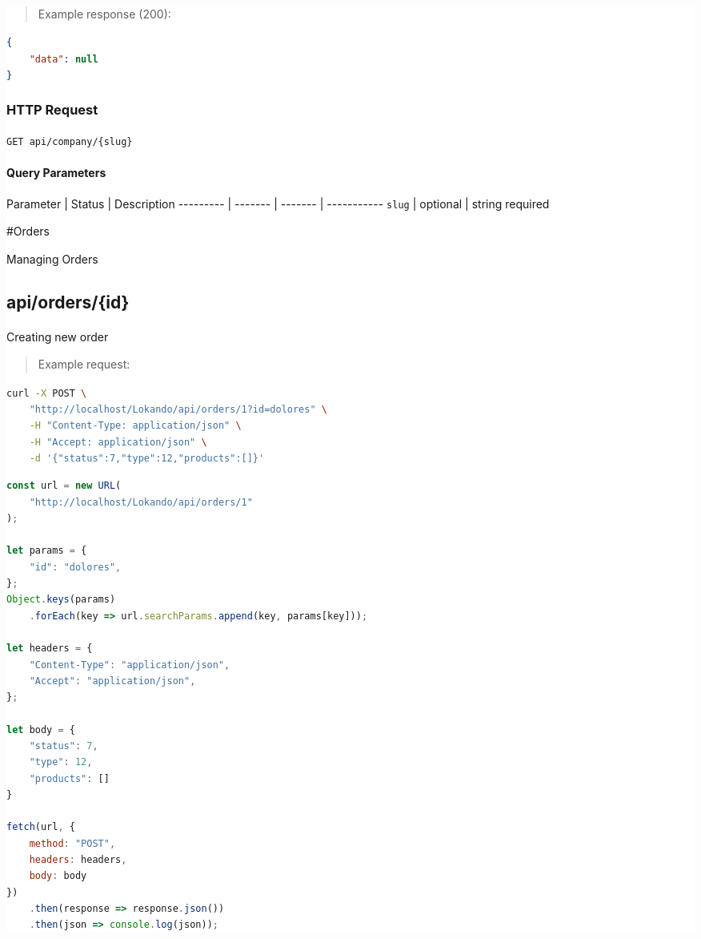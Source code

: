 
> Example response (200):

```json
{
    "data": null
}
```

### HTTP Request
`GET api/company/{slug}`

#### Query Parameters

Parameter | Status | Description
--------- | ------- | ------- | -----------
    `slug` |  optional  | string required



#Orders

Managing Orders

## api/orders/{id}

Creating new order

> Example request:

```bash
curl -X POST \
    "http://localhost/Lokando/api/orders/1?id=dolores" \
    -H "Content-Type: application/json" \
    -H "Accept: application/json" \
    -d '{"status":7,"type":12,"products":[]}'

```

```javascript
const url = new URL(
    "http://localhost/Lokando/api/orders/1"
);

let params = {
    "id": "dolores",
};
Object.keys(params)
    .forEach(key => url.searchParams.append(key, params[key]));

let headers = {
    "Content-Type": "application/json",
    "Accept": "application/json",
};

let body = {
    "status": 7,
    "type": 12,
    "products": []
}

fetch(url, {
    method: "POST",
    headers: headers,
    body: body
})
    .then(response => response.json())
    .then(json => console.log(json));
```